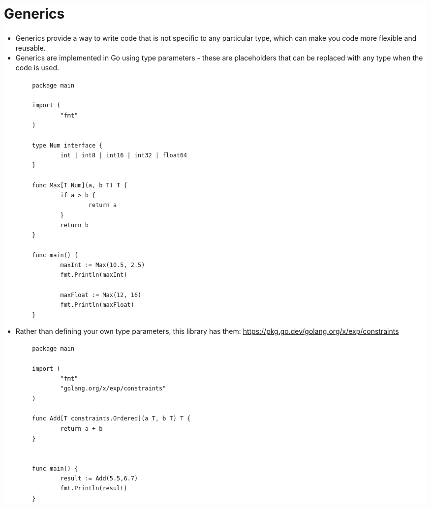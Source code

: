 # Generics
- Generics provide a way to write code that is not specific to any particular type, which can make you code more flexible and reusable.
- Generics are implemented in Go using type parameters - these are placeholders that can be replaced with any type when the code is used.

```
        package main

        import (
                "fmt"
        )

        type Num interface {
                int | int8 | int16 | int32 | float64
        }

        func Max[T Num](a, b T) T {
                if a > b {
                        return a
                }
                return b
        }

        func main() {
                maxInt := Max(10.5, 2.5)
                fmt.Println(maxInt)

                maxFloat := Max(12, 16)
                fmt.Println(maxFloat)
        }
```

- Rather than defining your own type parameters, this library has them: https://pkg.go.dev/golang.org/x/exp/constraints

```
        package main

        import (
                "fmt"
                "golang.org/x/exp/constraints"
        )

        func Add[T constraints.Ordered](a T, b T) T {
                return a + b
        }


        func main() {
                result := Add(5.5,6.7)
                fmt.Println(result)
        }
```
